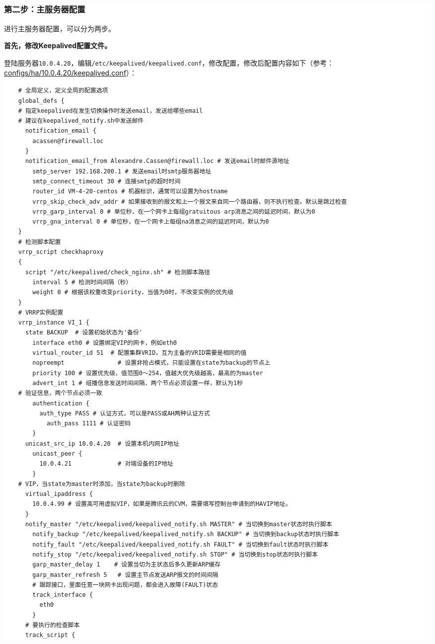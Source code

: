 ### 第二步：主服务器配置

进行主服务器配置，可以分为两步。

**首先，修改Keepalived配置文件。**

登陆服务器`10.0.4.20`，编辑`/etc/keepalived/keepalived.conf`，修改配置，修改后配置内容如下（参考：[configs/ha/10.0.4.20/keepalived.conf](https://github.com/marmotedu/iam/blob/v1.0.8/configs/ha/10.0.4.20/keepalived.conf)）：

```
    # 全局定义，定义全局的配置选项
    global_defs {
    # 指定keepalived在发生切换操作时发送email，发送给哪些email
    # 建议在keepalived_notify.sh中发送邮件
      notification_email {
        acassen@firewall.loc
      }
      notification_email_from Alexandre.Cassen@firewall.loc # 发送email时邮件源地址
        smtp_server 192.168.200.1 # 发送email时smtp服务器地址
        smtp_connect_timeout 30 # 连接smtp的超时时间
        router_id VM-4-20-centos # 机器标识，通常可以设置为hostname
        vrrp_skip_check_adv_addr # 如果接收到的报文和上一个报文来自同一个路由器，则不执行检查。默认是跳过检查
        vrrp_garp_interval 0 # 单位秒，在一个网卡上每组gratuitous arp消息之间的延迟时间，默认为0
        vrrp_gna_interval 0 # 单位秒，在一个网卡上每组na消息之间的延迟时间，默认为0
    }
    # 检测脚本配置
    vrrp_script checkhaproxy
    {
      script "/etc/keepalived/check_nginx.sh" # 检测脚本路径
        interval 5 # 检测时间间隔（秒）
        weight 0 # 根据该权重改变priority，当值为0时，不改变实例的优先级
    }
    # VRRP实例配置
    vrrp_instance VI_1 {
      state BACKUP  # 设置初始状态为'备份'
        interface eth0 # 设置绑定VIP的网卡，例如eth0
        virtual_router_id 51  # 配置集群VRID，互为主备的VRID需要是相同的值
        nopreempt               # 设置非抢占模式，只能设置在state为backup的节点上
        priority 100 # 设置优先级，值范围0～254，值越大优先级越高，最高的为master
        advert_int 1 # 组播信息发送时间间隔，两个节点必须设置一样，默认为1秒
    # 验证信息，两个节点必须一致
        authentication {
          auth_type PASS # 认证方式，可以是PASS或AH两种认证方式
            auth_pass 1111 # 认证密码
        }
      unicast_src_ip 10.0.4.20  # 设置本机内网IP地址
        unicast_peer {
          10.0.4.21             # 对端设备的IP地址
        }
    # VIP，当state为master时添加，当state为backup时删除
      virtual_ipaddress {
        10.0.4.99 # 设置高可用虚拟VIP，如果是腾讯云的CVM，需要填写控制台申请到的HAVIP地址。
      }
      notify_master "/etc/keepalived/keepalived_notify.sh MASTER" # 当切换到master状态时执行脚本
        notify_backup "/etc/keepalived/keepalived_notify.sh BACKUP" # 当切换到backup状态时执行脚本
        notify_fault "/etc/keepalived/keepalived_notify.sh FAULT" # 当切换到fault状态时执行脚本
        notify_stop "/etc/keepalived/keepalived_notify.sh STOP" # 当切换到stop状态时执行脚本
        garp_master_delay 1    # 设置当切为主状态后多久更新ARP缓存
        garp_master_refresh 5   # 设置主节点发送ARP报文的时间间隔
        # 跟踪接口，里面任意一块网卡出现问题，都会进入故障(FAULT)状态
        track_interface {
          eth0
        }
      # 要执行的检查脚本
      track_script {
```